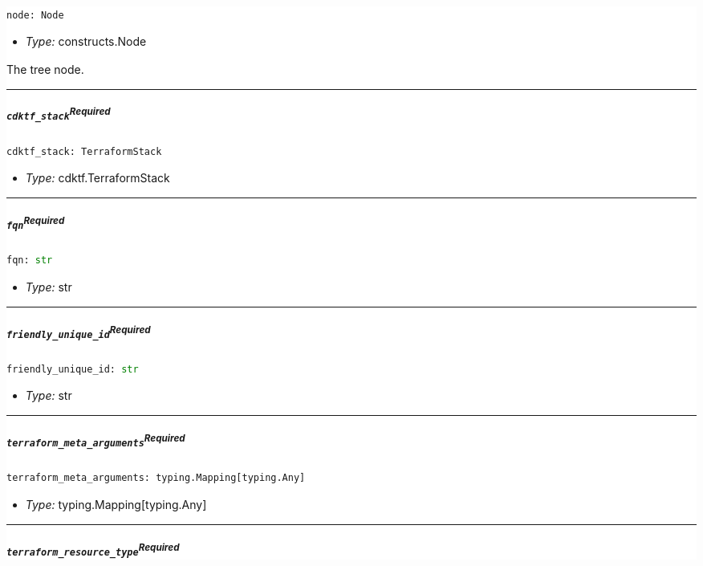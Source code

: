 ```python
node: Node
```

- *Type:* constructs.Node

The tree node.

---

##### `cdktf_stack`<sup>Required</sup> <a name="cdktf_stack" id="@cdktf/provider-opentelekomcloud.lbPoolV3.LbPoolV3.property.cdktfStack"></a>

```python
cdktf_stack: TerraformStack
```

- *Type:* cdktf.TerraformStack

---

##### `fqn`<sup>Required</sup> <a name="fqn" id="@cdktf/provider-opentelekomcloud.lbPoolV3.LbPoolV3.property.fqn"></a>

```python
fqn: str
```

- *Type:* str

---

##### `friendly_unique_id`<sup>Required</sup> <a name="friendly_unique_id" id="@cdktf/provider-opentelekomcloud.lbPoolV3.LbPoolV3.property.friendlyUniqueId"></a>

```python
friendly_unique_id: str
```

- *Type:* str

---

##### `terraform_meta_arguments`<sup>Required</sup> <a name="terraform_meta_arguments" id="@cdktf/provider-opentelekomcloud.lbPoolV3.LbPoolV3.property.terraformMetaArguments"></a>

```python
terraform_meta_arguments: typing.Mapping[typing.Any]
```

- *Type:* typing.Mapping[typing.Any]

---

##### `terraform_resource_type`<sup>Required</sup> <a name="terraform_resource_type" id="@cdktf/provider-opentelekomcloud.lbPoolV3.LbPoolV3.property.terraformResourceType"></a>

